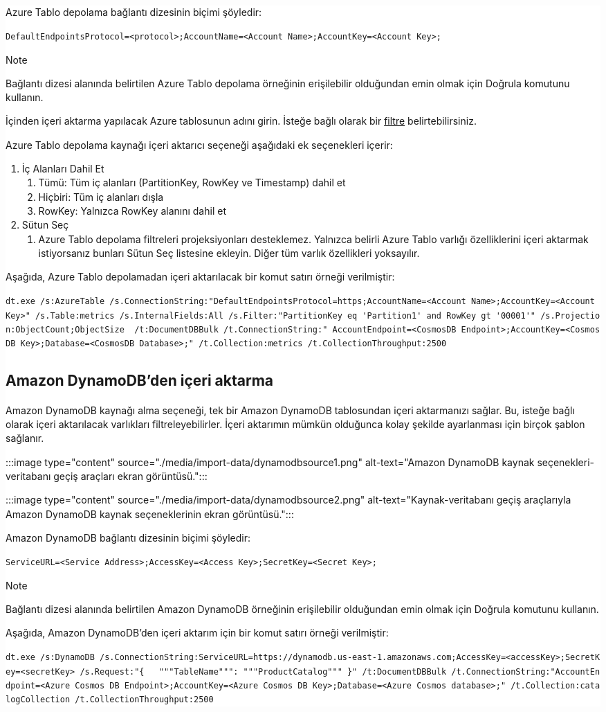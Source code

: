 Azure Tablo depolama bağlantı dizesinin biçimi şöyledir:

`DefaultEndpointsProtocol=<protocol>;AccountName=<Account Name>;AccountKey=<Account Key>;`

> [!NOTE]
> Bağlantı dizesi alanında belirtilen Azure Tablo depolama örneğinin erişilebilir olduğundan emin olmak için Doğrula komutunu kullanın.

İçinden içeri aktarma yapılacak Azure tablosunun adını girin. İsteğe bağlı olarak bir [filtre](/visualstudio/azure/vs-azure-tools-table-designer-construct-filter-strings) belirtebilirsiniz.

Azure Tablo depolama kaynağı içeri aktarıcı seçeneği aşağıdaki ek seçenekleri içerir:

1. İç Alanları Dahil Et
   1. Tümü: Tüm iç alanları (PartitionKey, RowKey ve Timestamp) dahil et
   2. Hiçbiri: Tüm iç alanları dışla
   3. RowKey: Yalnızca RowKey alanını dahil et
2. Sütun Seç
   1. Azure Tablo depolama filtreleri projeksiyonları desteklemez. Yalnızca belirli Azure Tablo varlığı özelliklerini içeri aktarmak istiyorsanız bunları Sütun Seç listesine ekleyin. Diğer tüm varlık özellikleri yoksayılır.

Aşağıda, Azure Tablo depolamadan içeri aktarılacak bir komut satırı örneği verilmiştir:

```console
dt.exe /s:AzureTable /s.ConnectionString:"DefaultEndpointsProtocol=https;AccountName=<Account Name>;AccountKey=<Account Key>" /s.Table:metrics /s.InternalFields:All /s.Filter:"PartitionKey eq 'Partition1' and RowKey gt '00001'" /s.Projection:ObjectCount;ObjectSize  /t:DocumentDBBulk /t.ConnectionString:" AccountEndpoint=<CosmosDB Endpoint>;AccountKey=<CosmosDB Key>;Database=<CosmosDB Database>;" /t.Collection:metrics /t.CollectionThroughput:2500
```

## <a name="import-from-amazon-dynamodb"></a><a id="DynamoDBSource"></a>Amazon DynamoDB’den içeri aktarma

Amazon DynamoDB kaynağı alma seçeneği, tek bir Amazon DynamoDB tablosundan içeri aktarmanızı sağlar. Bu, isteğe bağlı olarak içeri aktarılacak varlıkları filtreleyebilirler. İçeri aktarımın mümkün olduğunca kolay şekilde ayarlanması için birçok şablon sağlanır.

:::image type="content" source="./media/import-data/dynamodbsource1.png" alt-text="Amazon DynamoDB kaynak seçenekleri-veritabanı geçiş araçları ekran görüntüsü.":::

:::image type="content" source="./media/import-data/dynamodbsource2.png" alt-text="Kaynak-veritabanı geçiş araçlarıyla Amazon DynamoDB kaynak seçeneklerinin ekran görüntüsü.":::

Amazon DynamoDB bağlantı dizesinin biçimi şöyledir:

`ServiceURL=<Service Address>;AccessKey=<Access Key>;SecretKey=<Secret Key>;`

> [!NOTE]
> Bağlantı dizesi alanında belirtilen Amazon DynamoDB örneğinin erişilebilir olduğundan emin olmak için Doğrula komutunu kullanın.

Aşağıda, Amazon DynamoDB’den içeri aktarım için bir komut satırı örneği verilmiştir:

```console
dt.exe /s:DynamoDB /s.ConnectionString:ServiceURL=https://dynamodb.us-east-1.amazonaws.com;AccessKey=<accessKey>;SecretKey=<secretKey> /s.Request:"{   """TableName""": """ProductCatalog""" }" /t:DocumentDBBulk /t.ConnectionString:"AccountEndpoint=<Azure Cosmos DB Endpoint>;AccountKey=<Azure Cosmos DB Key>;Database=<Azure Cosmos database>;" /t.Collection:catalogCollection /t.CollectionThroughput:2500
```
